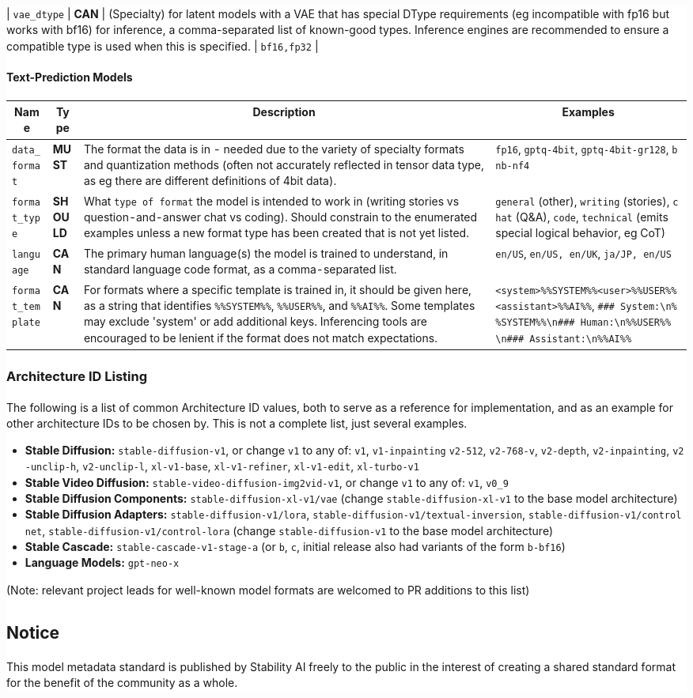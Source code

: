 | `vae_dtype` | **CAN** | (Specialty) for latent models with a VAE that has special DType requirements (eg incompatible with fp16 but works with bf16) for inference, a comma-separated list of known-good types. Inference engines are recommended to ensure a compatible type is used when this is specified. | `bf16,fp32` |

#### Text-Prediction Models

| Name | Type | Description | Examples |
| --- | --- | --- | --- |
| `data_format` | **MUST** | The format the data is in - needed due to the variety of specialty formats and quantization methods (often not accurately reflected in tensor data type, as eg there are different definitions of 4bit data). | `fp16`, `gptq-4bit`, `gptq-4bit-gr128`, `bnb-nf4` |
| `format_type` | **SHOULD** | What `type of format` the model is intended to work in (writing stories vs question-and-answer chat vs coding). Should constrain to the enumerated examples unless a new format type has been created that is not yet listed. | `general` (other), `writing` (stories), `chat` (Q&A), `code`, `technical` (emits special logical behavior, eg CoT) |
| `language` | **CAN** | The primary human language(s) the model is trained to understand, in standard language code format, as a comma-separated list. | `en/US`, `en/US, en/UK`, `ja/JP, en/US` |
| `format_template` | **CAN** | For formats where a specific template is trained in, it should be given here, as a string that identifies `%%SYSTEM%%`, `%%USER%%`, and `%%AI%%`. Some templates may exclude 'system' or add additional keys. Inferencing tools are encouraged to be lenient if the format does not match expectations. | `<system>%%SYSTEM%%<user>%%USER%%<assistant>%%AI%%`, `### System:\n%%SYSTEM%%\n### Human:\n%%USER%%\n### Assistant:\n%%AI%%` |

### Architecture ID Listing

The following is a list of common Architecture ID values, both to serve as a reference for implementation, and as an example for other architecture IDs to be chosen by. This is not a complete list, just several examples.

- **Stable Diffusion:** `stable-diffusion-v1`, or change `v1` to any of: `v1`, `v1-inpainting` `v2-512`, `v2-768-v`, `v2-depth`, `v2-inpainting`, `v2-unclip-h`, `v2-unclip-l`, `xl-v1-base`, `xl-v1-refiner`, `xl-v1-edit`, `xl-turbo-v1`
- **Stable Video Diffusion:** `stable-video-diffusion-img2vid-v1`, or change `v1` to any of: `v1`, `v0_9`
- **Stable Diffusion Components:** `stable-diffusion-xl-v1/vae` (change `stable-diffusion-xl-v1` to the base model architecture)
- **Stable Diffusion Adapters:** `stable-diffusion-v1/lora`, `stable-diffusion-v1/textual-inversion`, `stable-diffusion-v1/controlnet`, `stable-diffusion-v1/control-lora` (change `stable-diffusion-v1` to the base model architecture)
- **Stable Cascade:** `stable-cascade-v1-stage-a` (or `b`, `c`, initial release also had variants of the form `b-bf16`)
- **Language Models:** `gpt-neo-x`

(Note: relevant project leads for well-known model formats are welcomed to PR additions to this list)

## Notice

This model metadata standard is published by Stability AI freely to the public in the interest of creating a shared standard format for the benefit of the community as a whole.
